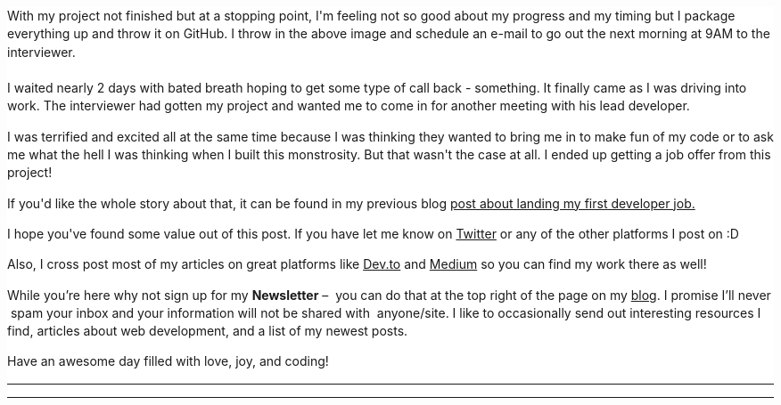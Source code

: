 <p>With my project not finished but at a stopping point, I'm feeling not so good about my progress and my timing but I package everything up and throw it on GitHub. I throw in the above image and schedule an e-mail to go out the next morning at 9AM to the interviewer.<br><br>I waited nearly 2 days with bated breath hoping to get some type of call back - something. It finally came as I was driving into work. The interviewer had gotten my project and wanted me to come in for another meeting with his lead developer.</p>
<p>I was terrified and excited all at the same time because I was thinking they wanted to bring me in to make fun of my code or to ask me what the hell I was thinking when I built this monstrosity. But that wasn't the case at all. I ended up getting a job offer from this project!</p>
<p>If you'd like the whole story about that, it can be found in my previous blog <a href="https://jonathansexton.me/blog/landing-my-first-development-job-what-a-crazy-journey/">post about landing my first developer job.</a></p>
<p>I hope you've found some value out of this post. If you have let me know on <a href="https://twitter.com/jj_goose">Twitter</a> or any of the other platforms I post on :D</p>
<p>Also, I cross post most of my articles on great platforms like <a href="https://dev.to/jsgoose">Dev.to</a> and <a href="https://medium.com/@joncsexton">Medium</a> so you can find my work there as well!</p>
<p>While you’re here why not sign up for my <strong>Newsletter</strong> – &nbsp;you can do that at the top right of the page on my <a href="https://jonathansexton.me/blog">blog</a>. I promise I’ll never &nbsp;spam your inbox and your information will not be shared with &nbsp;anyone/site. I like to occasionally send out interesting resources I find, articles about web development, and a list of my newest posts.</p>
<p>Have an awesome day filled with love, joy, and coding!</p>
</div>
<hr>
<hr>
</section>
</article>
</div>
</main>
</div>


